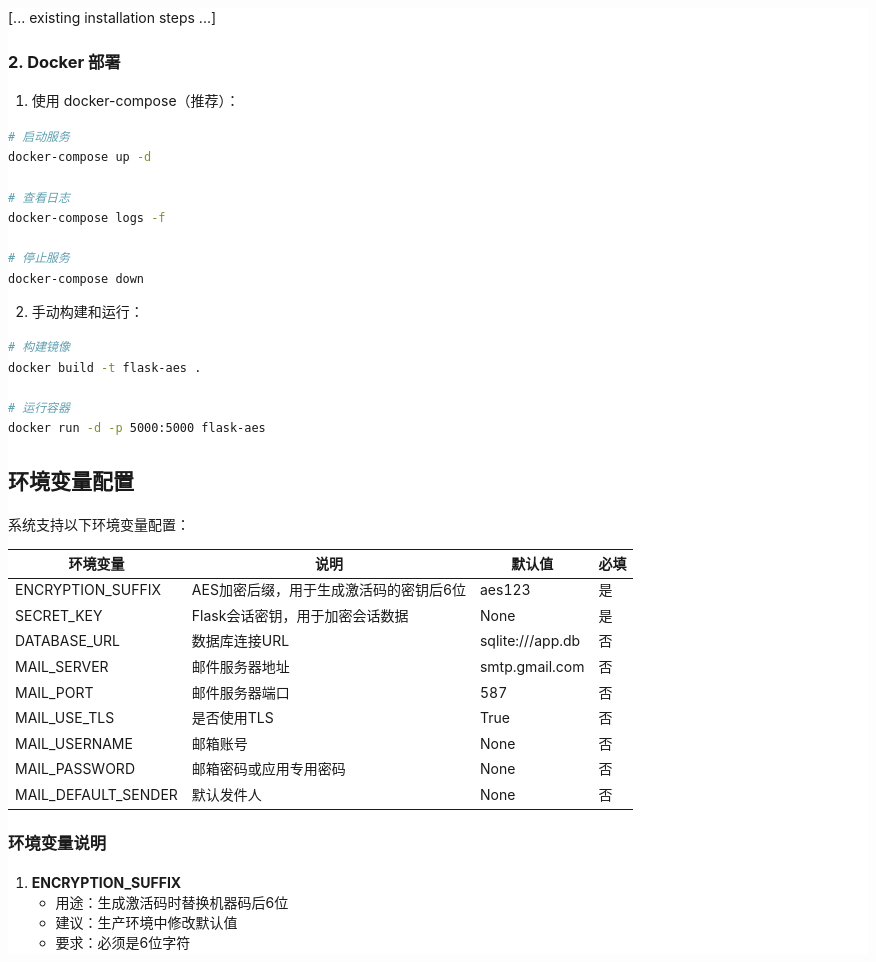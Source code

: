 [... existing installation steps ...]

### 2. Docker 部署

1. 使用 docker-compose（推荐）：
```bash
# 启动服务
docker-compose up -d

# 查看日志
docker-compose logs -f

# 停止服务
docker-compose down
```

2. 手动构建和运行：
```bash
# 构建镜像
docker build -t flask-aes .

# 运行容器
docker run -d -p 5000:5000 flask-aes
```

## 环境变量配置

系统支持以下环境变量配置：

| 环境变量 | 说明 | 默认值 | 必填 |
|---------|------|--------|------|
| ENCRYPTION_SUFFIX | AES加密后缀，用于生成激活码的密钥后6位 | aes123 | 是 |
| SECRET_KEY | Flask会话密钥，用于加密会话数据 | None | 是 |
| DATABASE_URL | 数据库连接URL | sqlite:///app.db | 否 |
| MAIL_SERVER | 邮件服务器地址 | smtp.gmail.com | 否 |
| MAIL_PORT | 邮件服务器端口 | 587 | 否 |
| MAIL_USE_TLS | 是否使用TLS | True | 否 |
| MAIL_USERNAME | 邮箱账号 | None | 否 |
| MAIL_PASSWORD | 邮箱密码或应用专用密码 | None | 否 |
| MAIL_DEFAULT_SENDER | 默认发件人 | None | 否 |

### 环境变量说明

1. **ENCRYPTION_SUFFIX**
   - 用途：生成激活码时替换机器码后6位
   - 建议：生产环境中修改默认值
   - 要求：必须是6位字符
